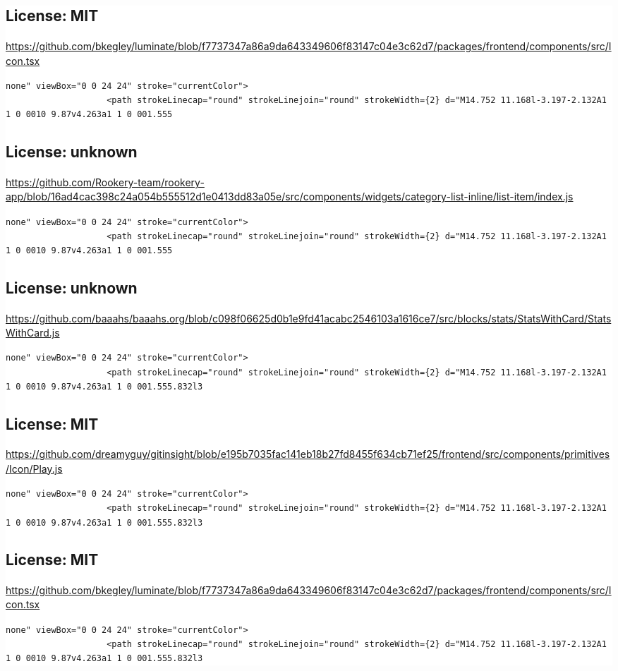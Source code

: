 ## License: MIT

https://github.com/bkegley/luminate/blob/f7737347a86a9da643349606f83147c04e3c62d7/packages/frontend/components/src/Icon.tsx

```
none" viewBox="0 0 24 24" stroke="currentColor">
                    <path strokeLinecap="round" strokeLinejoin="round" strokeWidth={2} d="M14.752 11.168l-3.197-2.132A1 1 0 0010 9.87v4.263a1 1 0 001.555
```

## License: unknown

https://github.com/Rookery-team/rookery-app/blob/16ad4cac398c24a054b555512d1e0413dd83a05e/src/components/widgets/category-list-inline/list-item/index.js

```
none" viewBox="0 0 24 24" stroke="currentColor">
                    <path strokeLinecap="round" strokeLinejoin="round" strokeWidth={2} d="M14.752 11.168l-3.197-2.132A1 1 0 0010 9.87v4.263a1 1 0 001.555
```

## License: unknown

https://github.com/baaahs/baaahs.org/blob/c098f06625d0b1e9fd41acabc2546103a1616ce7/src/blocks/stats/StatsWithCard/StatsWithCard.js

```
none" viewBox="0 0 24 24" stroke="currentColor">
                    <path strokeLinecap="round" strokeLinejoin="round" strokeWidth={2} d="M14.752 11.168l-3.197-2.132A1 1 0 0010 9.87v4.263a1 1 0 001.555.832l3
```

## License: MIT

https://github.com/dreamyguy/gitinsight/blob/e195b7035fac141eb18b27fd8455f634cb71ef25/frontend/src/components/primitives/Icon/Play.js

```
none" viewBox="0 0 24 24" stroke="currentColor">
                    <path strokeLinecap="round" strokeLinejoin="round" strokeWidth={2} d="M14.752 11.168l-3.197-2.132A1 1 0 0010 9.87v4.263a1 1 0 001.555.832l3
```

## License: MIT

https://github.com/bkegley/luminate/blob/f7737347a86a9da643349606f83147c04e3c62d7/packages/frontend/components/src/Icon.tsx

```
none" viewBox="0 0 24 24" stroke="currentColor">
                    <path strokeLinecap="round" strokeLinejoin="round" strokeWidth={2} d="M14.752 11.168l-3.197-2.132A1 1 0 0010 9.87v4.263a1 1 0 001.555.832l3
```
